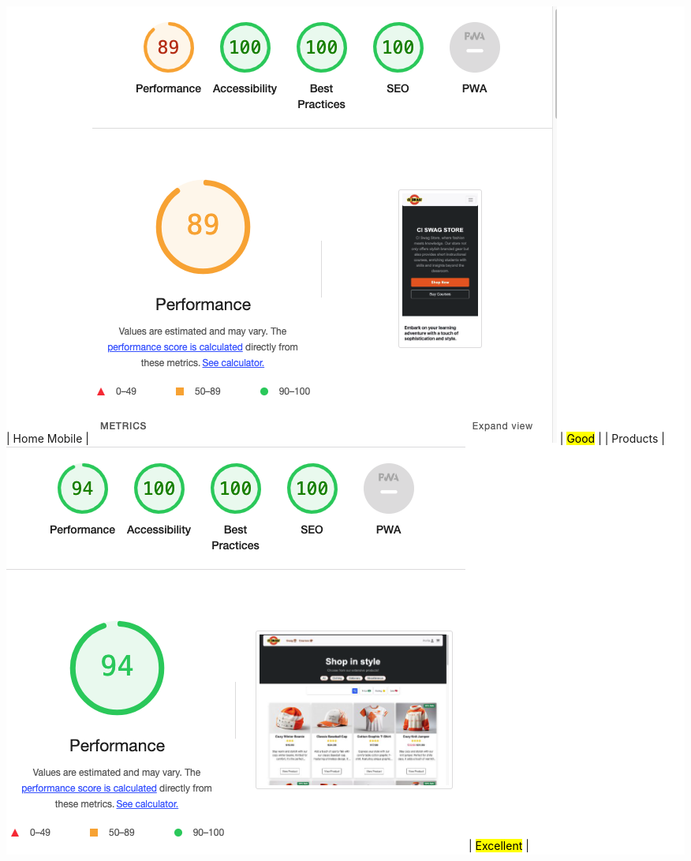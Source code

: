 | Home Mobile            | ![home mobile](./documentation/images/testing/lighthouse/homemobile.png)                     | <mark>Good</mark>      |
| Products               | ![products](./documentation/images/testing/lighthouse/products.png)                          | <mark>Excellent</mark> |